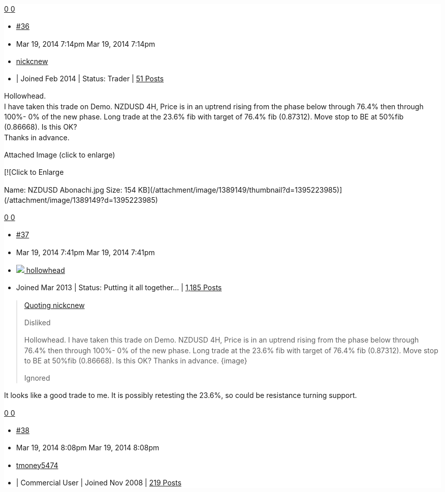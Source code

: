 [0 ](javascript:void\(0\);) [0 ](javascript:void\(0\);)

  * [#36](/thread/post/7349874#post7349874 "Post Permalink")

  * Mar 19, 2014 7:14pm  Mar 19, 2014 7:14pm 

  * [ nickcnew](nickcnew)

  * | Joined Feb 2014  | Status: Trader | [51 Posts](/search?do=process&provider=Member&searchuser=363511)

Hollowhead.  
I have taken this trade on Demo. NZDUSD 4H, Price is in an uptrend rising from the phase below through 76.4% then through 100%- 0% of the new phase. Long trade at the 23.6% fib with target of 76.4% fib (0.87312). Move stop to BE at 50%fib (0.86668). Is this OK?  
Thanks in advance.  
  

Attached Image (click to enlarge)

[![Click to Enlarge

Name: NZDUSD Abonachi.jpg
Size: 154 KB](/attachment/image/1389149/thumbnail?d=1395223985)](/attachment/image/1389149?d=1395223985)   

[0 ](javascript:void\(0\);) [0 ](javascript:void\(0\);)

  * [#37](/thread/post/7349937#post7349937 "Post Permalink")

  * Mar 19, 2014 7:41pm  Mar 19, 2014 7:41pm 

  * [![](https://assets.faireconomy.media/nfs/customavatars/thumbs/medium/avatar328615_3.gif) hollowhead](hollowhead)

  * Joined Mar 2013 | Status: Putting it all together... | [1,185 Posts](/search?do=process&provider=Member&searchuser=328615)

> [Quoting nickcnew](/thread/post/7349874#post7349874 "View Quoted Post")
> 
> Disliked
> 
> Hollowhead. I have taken this trade on Demo. NZDUSD 4H, Price is in an uptrend rising from the phase below through 76.4% then through 100%- 0% of the new phase. Long trade at the 23.6% fib with target of 76.4% fib (0.87312). Move stop to BE at 50%fib (0.86668). Is this OK? Thanks in advance. {image}
> 
> Ignored

It looks like a good trade to me. It is possibly retesting the 23.6%, so could be resistance turning support. 

[0 ](javascript:void\(0\);) [0 ](javascript:void\(0\);)

  * [#38](/thread/post/7350000#post7350000 "Post Permalink")

  * Mar 19, 2014 8:08pm  Mar 19, 2014 8:08pm 

  * [ tmoney5474](tmoney5474)

  * | Commercial User  | Joined Nov 2008 | [219 Posts](/search?do=process&provider=Member&searchuser=85100)
